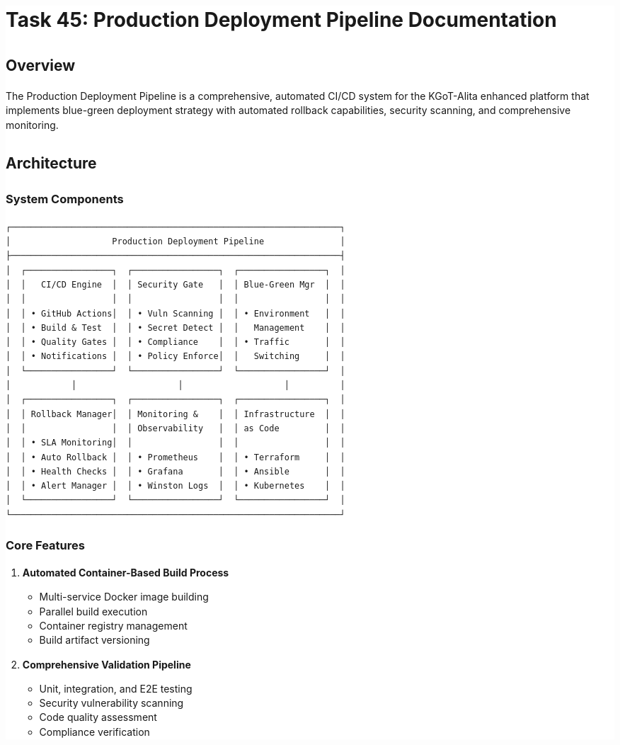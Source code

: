 # Task 45: Production Deployment Pipeline Documentation

## Overview

The Production Deployment Pipeline is a comprehensive, automated CI/CD system for the KGoT-Alita enhanced platform that implements blue-green deployment strategy with automated rollback capabilities, security scanning, and comprehensive monitoring.

## Architecture

### System Components

```
┌─────────────────────────────────────────────────────────────────┐
│                    Production Deployment Pipeline               │
├─────────────────────────────────────────────────────────────────┤
│  ┌─────────────────┐  ┌─────────────────┐  ┌─────────────────┐  │
│  │   CI/CD Engine  │  │ Security Gate   │  │ Blue-Green Mgr  │  │
│  │                 │  │                 │  │                 │  │
│  │ • GitHub Actions│  │ • Vuln Scanning │  │ • Environment   │  │
│  │ • Build & Test  │  │ • Secret Detect │  │   Management    │  │
│  │ • Quality Gates │  │ • Compliance    │  │ • Traffic       │  │
│  │ • Notifications │  │ • Policy Enforce│  │   Switching     │  │
│  └─────────────────┘  └─────────────────┘  └─────────────────┘  │
│            │                    │                    │          │
│  ┌─────────────────┐  ┌─────────────────┐  ┌─────────────────┐  │
│  │ Rollback Manager│  │ Monitoring &    │  │ Infrastructure  │  │
│  │                 │  │ Observability   │  │ as Code         │  │
│  │ • SLA Monitoring│  │                 │  │                 │  │
│  │ • Auto Rollback │  │ • Prometheus    │  │ • Terraform     │  │
│  │ • Health Checks │  │ • Grafana       │  │ • Ansible       │  │
│  │ • Alert Manager │  │ • Winston Logs  │  │ • Kubernetes    │  │
│  └─────────────────┘  └─────────────────┘  └─────────────────┘  │
└─────────────────────────────────────────────────────────────────┘
```

### Core Features

1. **Automated Container-Based Build Process**
   - Multi-service Docker image building
   - Parallel build execution
   - Container registry management
   - Build artifact versioning

2. **Comprehensive Validation Pipeline**
   - Unit, integration, and E2E testing
   - Security vulnerability scanning
   - Code quality assessment
   - Compliance verification
